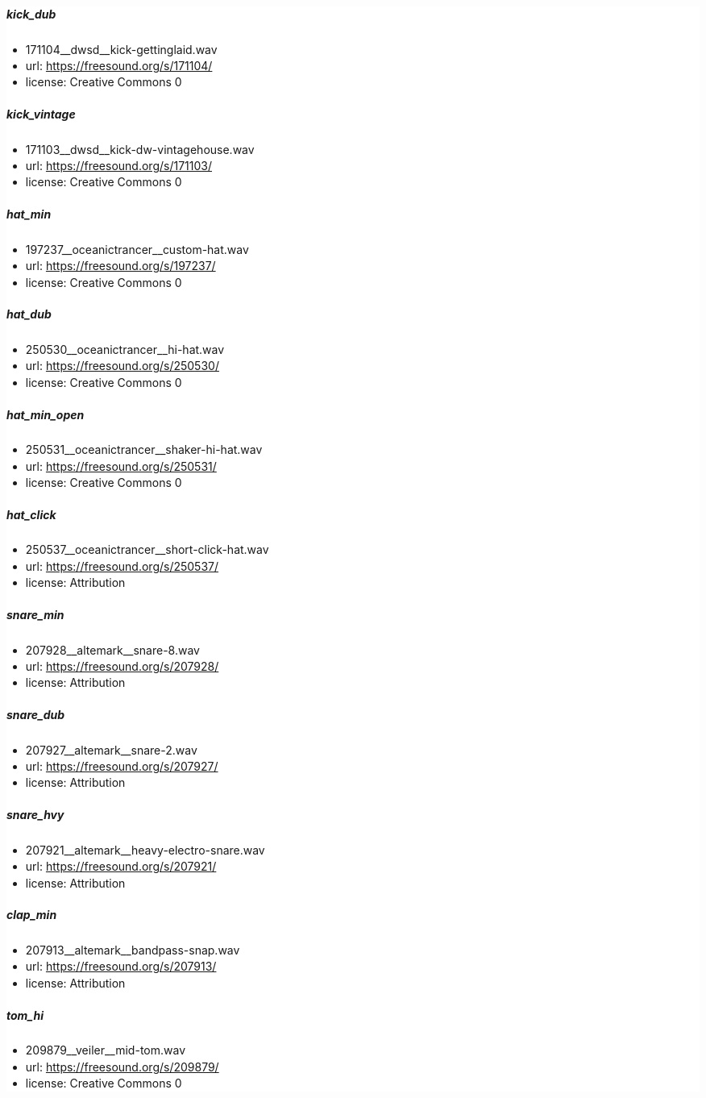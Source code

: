 ##### kick_dub
* 171104__dwsd__kick-gettinglaid.wav
* url: https://freesound.org/s/171104/
* license: Creative Commons 0

##### kick_vintage
* 171103__dwsd__kick-dw-vintagehouse.wav
* url: https://freesound.org/s/171103/
* license: Creative Commons 0

##### hat_min
* 197237__oceanictrancer__custom-hat.wav
* url: https://freesound.org/s/197237/
* license: Creative Commons 0

##### hat_dub
* 250530__oceanictrancer__hi-hat.wav
* url: https://freesound.org/s/250530/
* license: Creative Commons 0

##### hat_min_open
* 250531__oceanictrancer__shaker-hi-hat.wav
* url: https://freesound.org/s/250531/
* license: Creative Commons 0

##### hat_click
* 250537__oceanictrancer__short-click-hat.wav
* url: https://freesound.org/s/250537/
* license: Attribution

##### snare_min
* 207928__altemark__snare-8.wav
* url: https://freesound.org/s/207928/
* license: Attribution

##### snare_dub
* 207927__altemark__snare-2.wav
* url: https://freesound.org/s/207927/
* license: Attribution

##### snare_hvy
* 207921__altemark__heavy-electro-snare.wav
* url: https://freesound.org/s/207921/
* license: Attribution

##### clap_min
* 207913__altemark__bandpass-snap.wav
* url: https://freesound.org/s/207913/
* license: Attribution

##### tom_hi
* 209879__veiler__mid-tom.wav
* url: https://freesound.org/s/209879/
* license: Creative Commons 0
